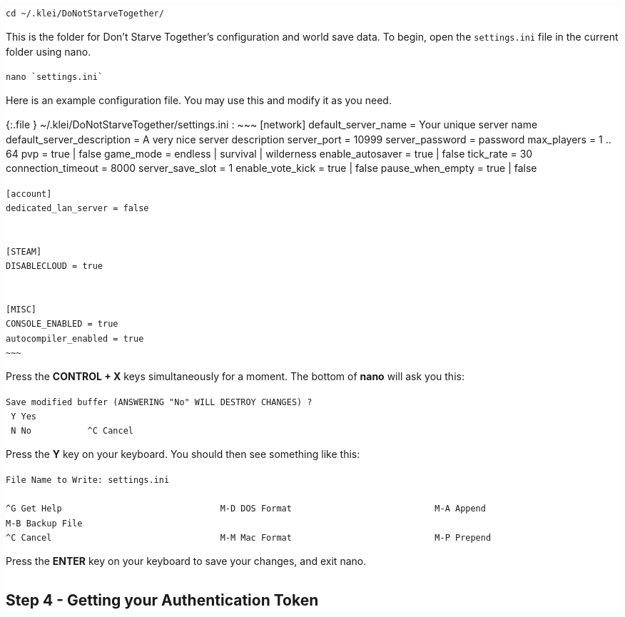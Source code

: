     cd ~/.klei/DoNotStarveTogether/

This is the folder for Don’t Starve Together’s configuration and world save data. To begin, open the `settings.ini` file in the current folder using nano.

    nano `settings.ini`

Here is an example configuration file. You may use this and modify it as you need. 

{:.file }
~/.klei/DoNotStarveTogether/settings.ini
:   ~~~
    [network]
    default_server_name = Your unique server name
    default_server_description = A very nice server description
    server_port = 10999
    server_password = password
    max_players = 1 .. 64
    pvp = true | false
    game_mode = endless | survival | wilderness
     enable_autosaver = true | false
    tick_rate = 30
    connection_timeout = 8000
    server_save_slot = 1
    enable_vote_kick = true | false
    pause_when_empty = true | false
 
    [account]
    dedicated_lan_server = false
 
 
    [STEAM]
    DISABLECLOUD = true
 
 
    [MISC]
    CONSOLE_ENABLED = true
    autocompiler_enabled = true
    ~~~

Press the **CONTROL + X** keys simultaneously for a moment. The bottom of **nano** will ask you this:

    Save modified buffer (ANSWERING "No" WILL DESTROY CHANGES) ?                    
     Y Yes
     N No           ^C Cancel

Press the **Y**  key on your keyboard. You should then see something like this:

    File Name to Write: settings.ini                                          

    ^G Get Help                               M-D DOS Format                            M-A Append                                M-B Backup File
    ^C Cancel                                 M-M Mac Format                            M-P Prepend

Press the **ENTER** key on your keyboard to save your changes, and exit nano.


## Step 4 - Getting your Authentication Token
